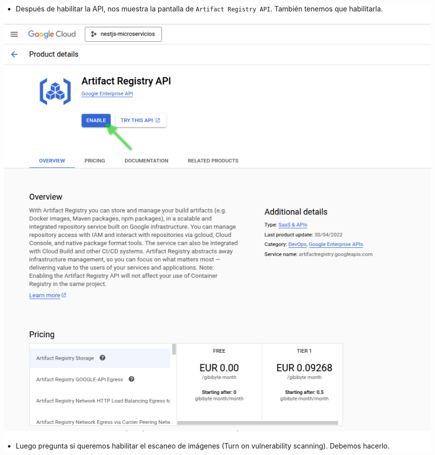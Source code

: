 - Después de habilitar la API, nos muestra la pantalla de `Artifact Registry API`. También tenemos que habilitarla.

![Crear repositorio](nestjs-microservicios.11.012.png)

- Luego pregunta si queremos habilitar el escaneo de imágenes (Turn on vulnerability scanning). Debemos hacerlo.
